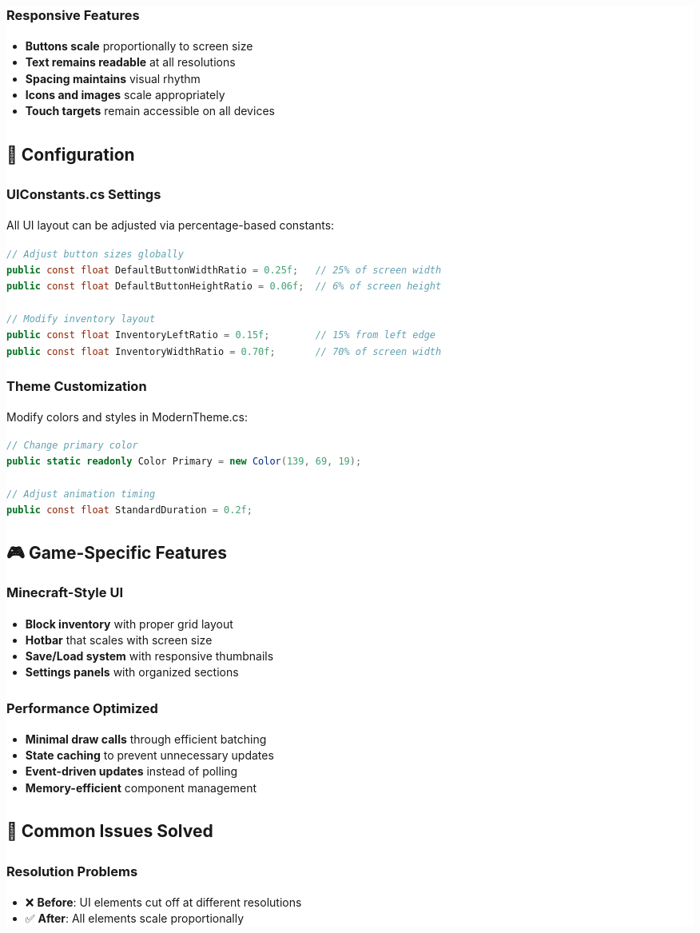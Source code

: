 ### **Responsive Features**
- **Buttons scale** proportionally to screen size
- **Text remains readable** at all resolutions
- **Spacing maintains** visual rhythm
- **Icons and images** scale appropriately
- **Touch targets** remain accessible on all devices

## 🔧 Configuration

### **UIConstants.cs Settings**
All UI layout can be adjusted via percentage-based constants:

```csharp
// Adjust button sizes globally
public const float DefaultButtonWidthRatio = 0.25f;   // 25% of screen width
public const float DefaultButtonHeightRatio = 0.06f;  // 6% of screen height

// Modify inventory layout
public const float InventoryLeftRatio = 0.15f;        // 15% from left edge
public const float InventoryWidthRatio = 0.70f;       // 70% of screen width
```

### **Theme Customization**
Modify colors and styles in ModernTheme.cs:

```csharp
// Change primary color
public static readonly Color Primary = new Color(139, 69, 19);

// Adjust animation timing
public const float StandardDuration = 0.2f;
```

## 🎮 Game-Specific Features

### **Minecraft-Style UI**
- **Block inventory** with proper grid layout
- **Hotbar** that scales with screen size
- **Save/Load system** with responsive thumbnails
- **Settings panels** with organized sections

### **Performance Optimized**
- **Minimal draw calls** through efficient batching
- **State caching** to prevent unnecessary updates
- **Event-driven updates** instead of polling
- **Memory-efficient** component management

## 🐛 Common Issues Solved

### **Resolution Problems**
- ❌ **Before**: UI elements cut off at different resolutions
- ✅ **After**: All elements scale proportionally
